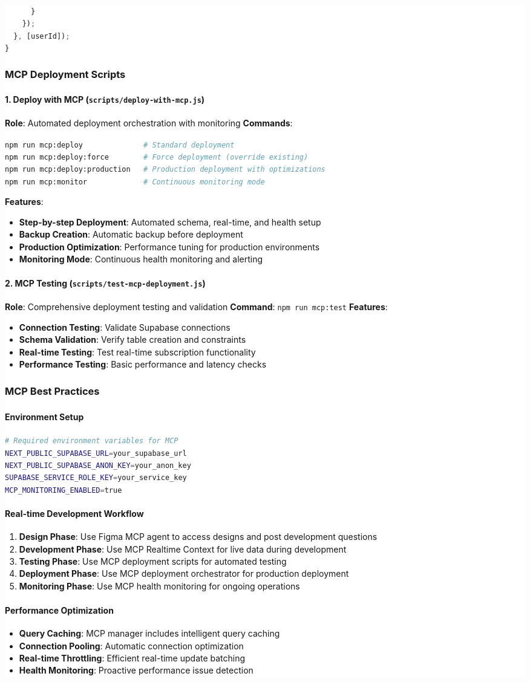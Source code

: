 ```javascript
      }
    });
  }, [userId]);
}
```

### MCP Deployment Scripts

#### 1. Deploy with MCP (`scripts/deploy-with-mcp.js`)
**Role**: Automated deployment orchestration with monitoring
**Commands**:
```bash
npm run mcp:deploy              # Standard deployment
npm run mcp:deploy:force        # Force deployment (override existing)
npm run mcp:deploy:production   # Production deployment with optimizations
npm run mcp:monitor             # Continuous monitoring mode
```

**Features**:
- **Step-by-step Deployment**: Automated schema, real-time, and health setup
- **Backup Creation**: Automatic backup before deployment
- **Production Optimization**: Performance tuning for production environments
- **Monitoring Mode**: Continuous health monitoring and alerting

#### 2. MCP Testing (`scripts/test-mcp-deployment.js`)
**Role**: Comprehensive deployment testing and validation
**Command**: `npm run mcp:test`
**Features**:
- **Connection Testing**: Validate Supabase connections
- **Schema Validation**: Verify table creation and constraints
- **Real-time Testing**: Test real-time subscription functionality
- **Performance Testing**: Basic performance and latency checks

### MCP Best Practices

#### Environment Setup
```bash
# Required environment variables for MCP
NEXT_PUBLIC_SUPABASE_URL=your_supabase_url
NEXT_PUBLIC_SUPABASE_ANON_KEY=your_anon_key
SUPABASE_SERVICE_ROLE_KEY=your_service_key
MCP_MONITORING_ENABLED=true
```

#### Real-time Development Workflow
1. **Design Phase**: Use Figma MCP agent to access designs and post development questions
2. **Development Phase**: Use MCP Realtime Context for live data during development
3. **Testing Phase**: Use MCP deployment scripts for automated testing
4. **Deployment Phase**: Use MCP deployment orchestrator for production deployment
5. **Monitoring Phase**: Use MCP health monitoring for ongoing operations

#### Performance Optimization
- **Query Caching**: MCP manager includes intelligent query caching
- **Connection Pooling**: Automatic connection optimization
- **Real-time Throttling**: Efficient real-time update batching
- **Health Monitoring**: Proactive performance issue detection
